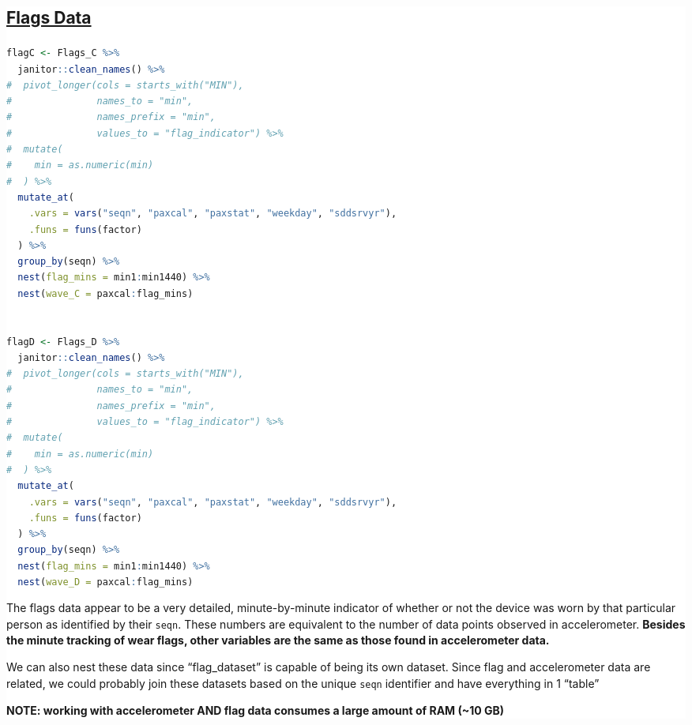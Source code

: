 ## [Flags Data](#processed-data-exploration)

``` r
flagC <- Flags_C %>% 
  janitor::clean_names() %>% 
#  pivot_longer(cols = starts_with("MIN"), 
#               names_to = "min",
#               names_prefix = "min",
#               values_to = "flag_indicator") %>% 
#  mutate(
#    min = as.numeric(min)
#  ) %>% 
  mutate_at(
    .vars = vars("seqn", "paxcal", "paxstat", "weekday", "sddsrvyr"),
    .funs = funs(factor)
  ) %>% 
  group_by(seqn) %>% 
  nest(flag_mins = min1:min1440) %>% 
  nest(wave_C = paxcal:flag_mins)


flagD <- Flags_D %>% 
  janitor::clean_names() %>% 
#  pivot_longer(cols = starts_with("MIN"), 
#               names_to = "min",
#               names_prefix = "min",
#               values_to = "flag_indicator") %>% 
#  mutate(
#    min = as.numeric(min)
#  ) %>% 
  mutate_at(
    .vars = vars("seqn", "paxcal", "paxstat", "weekday", "sddsrvyr"),
    .funs = funs(factor)
  ) %>% 
  group_by(seqn) %>% 
  nest(flag_mins = min1:min1440) %>% 
  nest(wave_D = paxcal:flag_mins)
```

The flags data appear to be a very detailed, minute-by-minute indicator
of whether or not the device was worn by that particular person as
identified by their `seqn`. These numbers are equivalent to the number
of data points observed in accelerometer. **Besides the minute tracking
of wear flags, other variables are the same as those found in
accelerometer data.**

We can also nest these data since “flag\_dataset” is capable of being
its own dataset. Since flag and accelerometer data are related, we could
probably join these datasets based on the unique `seqn` identifier and
have everything in 1 “table”

**NOTE: working with accelerometer AND flag data consumes a large amount
of RAM (\~10 GB)**
